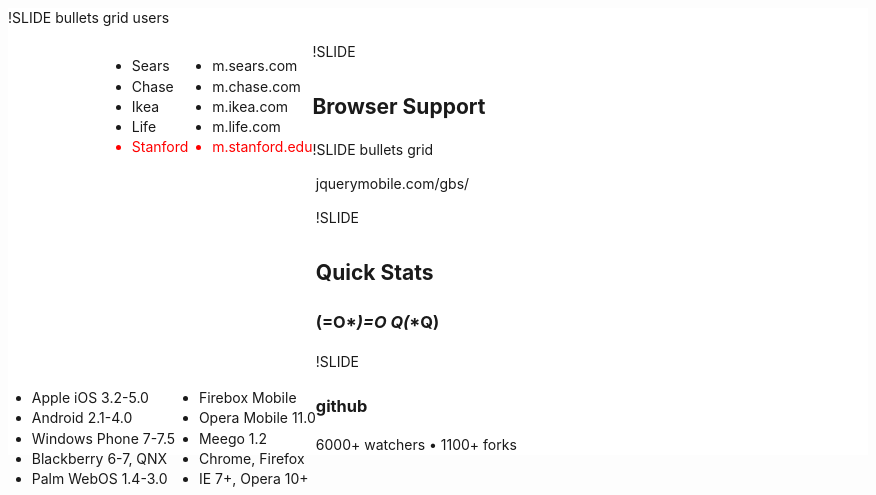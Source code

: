 !SLIDE bullets grid users
<div style="float: left; margin-left: 100px">
<ul>
  <li>Sears </li>
  <li>Chase </li>
  <li>Ikea </li>
  <li> Life </li>
  <li style="color: red">Stanford </li>
</ul>
</div>
<div style="float: left">
<ul>
  <li>m.sears.com </li>
  <li>m.chase.com </li>
  <li>m.ikea.com </li>
  <li> m.life.com </li>
  <li style="color: red">m.stanford.edu</li>
</ul>
</div>

!SLIDE
## Browser Support

!SLIDE bullets grid
<div style="float: left;  margin-top: 200px">
<ul>
  <li> Apple iOS 3.2-5.0 </li>
  <li> Android 2.1-4.0 </li>
  <li> Windows Phone 7-7.5 </li>
  <li> Blackberry 6-7, QNX </li>
  <li> Palm WebOS 1.4-3.0 </li>
</ul>
</div>

<div style="float: left; margin-bottom: 100px; margin-top: 200px">
<ul>
  <li> Firebox Mobile </li>
  <li> Opera Mobile 11.0 </li>
  <li> Meego 1.2 </li>
  <li> Chrome, Firefox </li>
  <li> IE 7+, Opera 10+ </li>
</ul>
</div>
jquerymobile.com/gbs/

!SLIDE
## Quick Stats
### (=O*_*)=O Q(*_*Q)

!SLIDE
### github
6000+ watchers • 1100+ forks
